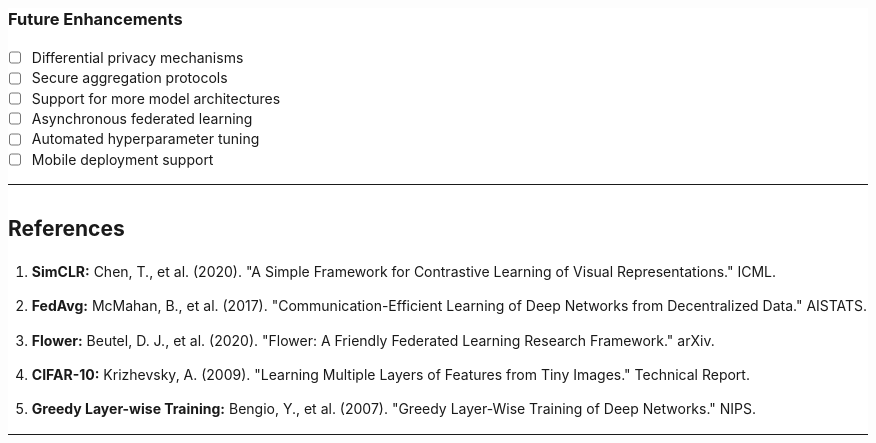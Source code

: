 ### Future Enhancements

- [ ] Differential privacy mechanisms
- [ ] Secure aggregation protocols
- [ ] Support for more model architectures
- [ ] Asynchronous federated learning
- [ ] Automated hyperparameter tuning
- [ ] Mobile deployment support

---

## References

1. **SimCLR:** Chen, T., et al. (2020). "A Simple Framework for Contrastive Learning of Visual Representations." ICML.

2. **FedAvg:** McMahan, B., et al. (2017). "Communication-Efficient Learning of Deep Networks from Decentralized Data." AISTATS.

3. **Flower:** Beutel, D. J., et al. (2020). "Flower: A Friendly Federated Learning Research Framework." arXiv.

4. **CIFAR-10:** Krizhevsky, A. (2009). "Learning Multiple Layers of Features from Tiny Images." Technical Report.

5. **Greedy Layer-wise Training:** Bengio, Y., et al. (2007). "Greedy Layer-Wise Training of Deep Networks." NIPS.

---
